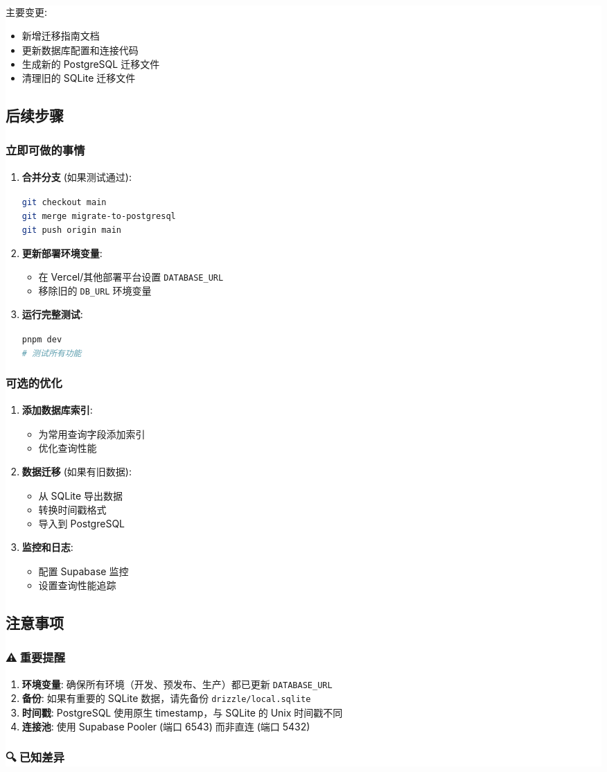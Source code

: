 主要变更:
- 新增迁移指南文档
- 更新数据库配置和连接代码
- 生成新的 PostgreSQL 迁移文件
- 清理旧的 SQLite 迁移文件

## 后续步骤

### 立即可做的事情

1. **合并分支** (如果测试通过):
   ```bash
   git checkout main
   git merge migrate-to-postgresql
   git push origin main
   ```

2. **更新部署环境变量**:
   - 在 Vercel/其他部署平台设置 `DATABASE_URL`
   - 移除旧的 `DB_URL` 环境变量

3. **运行完整测试**:
   ```bash
   pnpm dev
   # 测试所有功能
   ```

### 可选的优化

1. **添加数据库索引**:
   - 为常用查询字段添加索引
   - 优化查询性能

2. **数据迁移** (如果有旧数据):
   - 从 SQLite 导出数据
   - 转换时间戳格式
   - 导入到 PostgreSQL

3. **监控和日志**:
   - 配置 Supabase 监控
   - 设置查询性能追踪

## 注意事项

### ⚠️ 重要提醒

1. **环境变量**: 确保所有环境（开发、预发布、生产）都已更新 `DATABASE_URL`
2. **备份**: 如果有重要的 SQLite 数据，请先备份 `drizzle/local.sqlite`
3. **时间戳**: PostgreSQL 使用原生 timestamp，与 SQLite 的 Unix 时间戳不同
4. **连接池**: 使用 Supabase Pooler (端口 6543) 而非直连 (端口 5432)

### 🔍 已知差异
